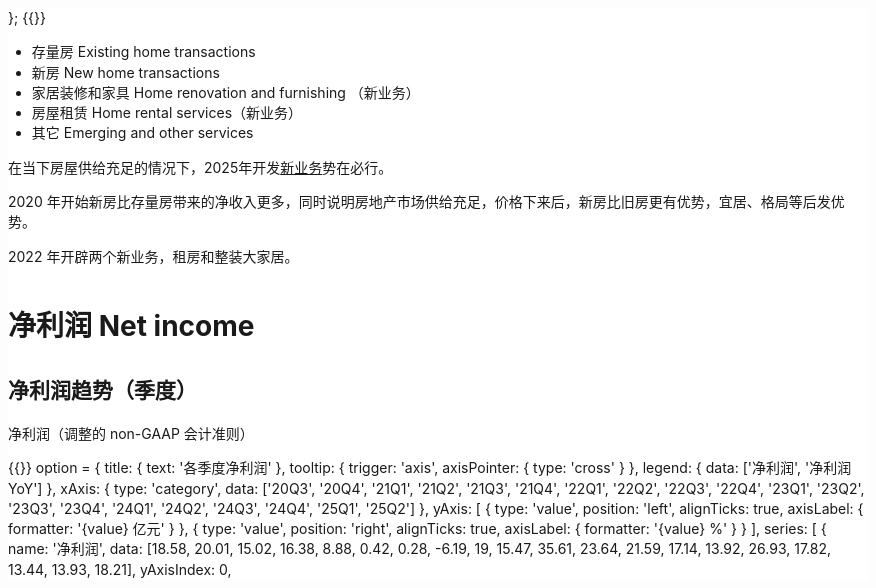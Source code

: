 };
{{</echarts>}}

- 存量房 Existing home transactions
- 新房 New home transactions 
- 家居装修和家具 Home renovation and furnishing （新业务）
- 房屋租赁 Home rental services（新业务）
- 其它 Emerging and other services

在当下房屋供给充足的情况下，2025年开发[新业务](https://mp.weixin.qq.com/s/MuE8hdFAEUgAroiCr3T35g)势在必行。

2020 年开始新房比存量房带来的净收入更多，同时说明房地产市场供给充足，价格下来后，新房比旧房更有优势，宜居、格局等后发优势。

2022 年开辟两个新业务，租房和整装大家居。

# 净利润 Net income

## 净利润趋势（季度）

净利润（调整的 non-GAAP 会计准则）

{{<echarts>}}
option = {
  title: {
    text: '各季度净利润'
  },
  tooltip: {
    trigger: 'axis',
    axisPointer: {
      type: 'cross'
    }
  },
  legend: {
    data: ['净利润', '净利润YoY']
  },
  xAxis: {
    type: 'category',
    data: ['20Q3', '20Q4', '21Q1', '21Q2', '21Q3', '21Q4', '22Q1', '22Q2', '22Q3', '22Q4', '23Q1', '23Q2', '23Q3', '23Q4', '24Q1', '24Q2', '24Q3', '24Q4', '25Q1', '25Q2']
  },
  yAxis: [
  {
    type: 'value',
    position: 'left',
    alignTicks: true,
    axisLabel: {
      formatter: '{value} 亿元'
    }
  },
  {
    type: 'value',
    position: 'right',
    alignTicks: true,
    axisLabel: {
      formatter: '{value} %'
    }
  }
  ],
  series: [
    {
      name: '净利润',
      data: [18.58, 20.01, 15.02, 16.38, 8.88, 0.42, 0.28, -6.19, 19, 15.47, 35.61, 23.64, 21.59, 17.14, 13.92, 26.93, 17.82, 13.44, 13.93, 18.21],
      yAxisIndex: 0,